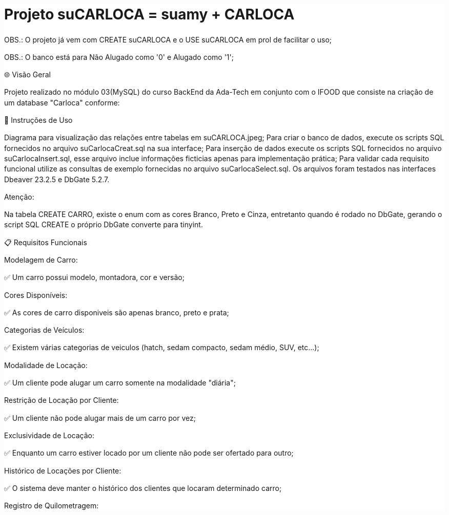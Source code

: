 # Projeto suCARLOCA = suamy + CARLOCA

OBS.: O projeto já vem com CREATE suCARLOCA e o USE suCARLOCA em prol de facilitar o uso;

OBS.: O banco está para Não Alugado como '0' e Alugado como '1';

🌐 Visão Geral

Projeto realizado no módulo 03(MySQL) do curso BackEnd da Ada-Tech em conjunto com o IFOOD que consiste na criação de um database "Carloca" conforme:

📌 Instruções de Uso

Diagrama para visualização das relações entre tabelas em suCARLOCA.jpeg;
Para criar o banco de dados, execute os scripts SQL fornecidos no arquivo suCarlocaCreat.sql na sua interface;
Para inserção de dados execute os scripts SQL fornecidos no arquivo suCarlocaInsert.sql, esse arquivo inclue informações ficticias apenas para implementação prática;
Para validar cada requisito funcional utilize as consultas de exemplo fornecidas no arquivo suCarlocaSelect.sql.
Os arquivos foram testados nas interfaces Dbeaver 23.2.5 e DbGate 5.2.7.

Atenção:

Na tabela CREATE CARRO, existe o enum com as cores Branco, Preto e Cinza, entretanto quando é rodado no DbGate, gerando o script SQL CREATE
o próprio DbGate converte para tinyint.


📋 Requisitos Funcionais

Modelagem de Carro:

  ✅ Um carro possui modelo, montadora, cor e versão;

Cores Disponíveis:

  ✅ As cores de carro disponiveis são apenas branco, preto e prata;

Categorias de Veículos:

  ✅ Existem várias categorias de veiculos (hatch, sedam compacto, sedam médio, SUV, etc...);

Modalidade de Locação:

  ✅ Um cliente pode alugar um carro somente na modalidade "diária";

Restrição de Locação por Cliente:

  ✅ Um cliente não pode alugar mais de um carro por vez;

Exclusividade de Locação:
  
  ✅ Enquanto um carro estiver locado por um cliente não pode ser ofertado para outro;

Histórico de Locações por Cliente:

  ✅ O sistema deve manter o histórico dos clientes que locaram determinado carro;

Registro de Quilometragem:
